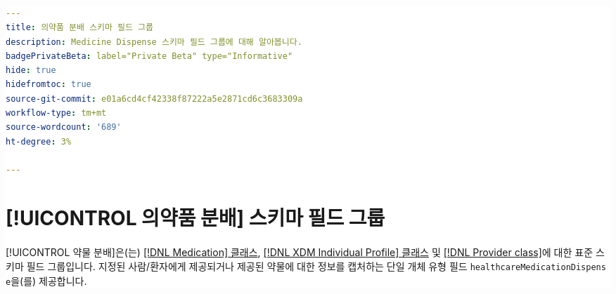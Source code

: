 ```yaml
---
title: 의약품 분배 스키마 필드 그룹
description: Medicine Dispense 스키마 필드 그룹에 대해 알아봅니다.
badgePrivateBeta: label="Private Beta" type="Informative"
hide: true
hidefromtoc: true
source-git-commit: e01a6cd4cf42338f87222a5e2871cd6c3683309a
workflow-type: tm+mt
source-wordcount: '689'
ht-degree: 3%

---
```


# [!UICONTROL 의약품 분배] 스키마 필드 그룹

[!UICONTROL 약물 분배]은(는) [[!DNL Medication] 클래스](../../classes/location.md), [[!DNL XDM Individual Profile] 클래스](../../classes/individual-profile.md) 및 [[!DNL Provider class]](../../classes/provider.md)에 대한 표준 스키마 필드 그룹입니다. 지정된 사람/환자에게 제공되거나 제공된 약물에 대한 정보를 캡처하는 단일 개체 유형 필드 `healthcareMedicationDispense`을(를) 제공합니다.
